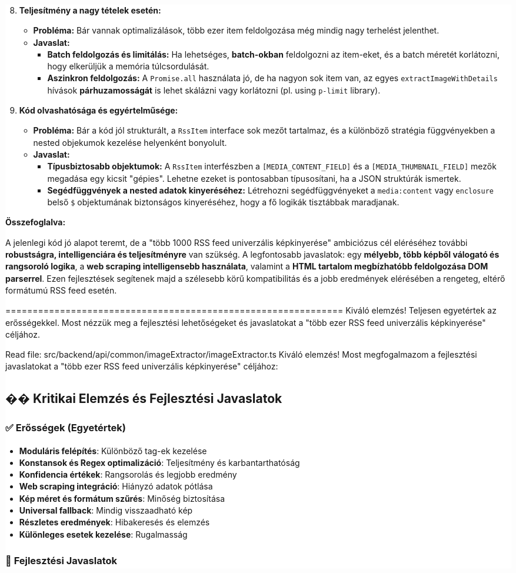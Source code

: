8.  **Teljesítmény a nagy tételek esetén:**
    *   **Probléma:** Bár vannak optimalizálások, több ezer item feldolgozása még mindig nagy terhelést jelenthet.
    *   **Javaslat:**
        *   **Batch feldolgozás és limitálás:** Ha lehetséges, **batch-okban** feldolgozni az item-eket, és a batch méretét korlátozni, hogy elkerüljük a memória túlcsordulását.
        *   **Aszinkron feldolgozás:** A `Promise.all` használata jó, de ha nagyon sok item van, az egyes `extractImageWithDetails` hívások **párhuzamosságát** is lehet skálázni vagy korlátozni (pl. using `p-limit` library).

9.  **Kód olvashatósága és egyértelműsége:**
    *   **Probléma:** Bár a kód jól strukturált, a `RssItem` interface sok mezőt tartalmaz, és a különböző stratégia függvényekben a nested objekumok kezelése helyenként bonyolult.
    *   **Javaslat:**
        *   **Típusbiztosabb objektumok:** A `RssItem` interfészben a `[MEDIA_CONTENT_FIELD]` és a `[MEDIA_THUMBNAIL_FIELD]` mezők megadása egy kicsit "gépies". Lehetne ezeket is pontosabban típusosítani, ha a JSON struktúrák ismertek.
        *   **Segédfüggvények a nested adatok kinyeréséhez:** Létrehozni segédfüggvényeket a `media:content` vagy `enclosure` belső `$` objektumának biztonságos kinyeréséhez, hogy a fő logikák tisztábbak maradjanak.

**Összefoglalva:**

A jelenlegi kód jó alapot teremt, de a "több 1000 RSS feed univerzális képkinyerése" ambiciózus cél eléréséhez további **robustságra, intelligenciára és teljesítményre** van szükség. A legfontosabb javaslatok: egy **mélyebb, több képből válogató és rangsoroló logika**, a **web scraping intelligensebb használata**, valamint a **HTML tartalom megbízhatóbb feldolgozása DOM parserrel**. Ezen fejlesztések segítenek majd a szélesebb körű kompatibilitás és a jobb eredmények elérésében a rengeteg, eltérő formátumú RSS feed esetén.


==============================================================
Kiváló elemzés! Teljesen egyetértek az erősségekkel. Most nézzük meg a fejlesztési lehetőségeket és javaslatokat a "több ezer RSS feed univerzális képkinyerése" céljához.

Read file: src/backend/api/common/imageExtractor/imageExtractor.ts
Kiváló elemzés! Most megfogalmazom a fejlesztési javaslatokat a "több ezer RSS feed univerzális képkinyerése" céljához:

## �� **Kritikai Elemzés és Fejlesztési Javaslatok**

### ✅ **Erősségek (Egyetértek)**

- **Moduláris felépítés**: Különböző tag-ek kezelése
- **Konstansok és Regex optimalizáció**: Teljesítmény és karbantarthatóság
- **Konfidencia értékek**: Rangsorolás és legjobb eredmény
- **Web scraping integráció**: Hiányzó adatok pótlása
- **Kép méret és formátum szűrés**: Minőség biztosítása
- **Universal fallback**: Mindig visszaadható kép
- **Részletes eredmények**: Hibakeresés és elemzés
- **Különleges esetek kezelése**: Rugalmasság

### 🚀 **Fejlesztési Javaslatok**
